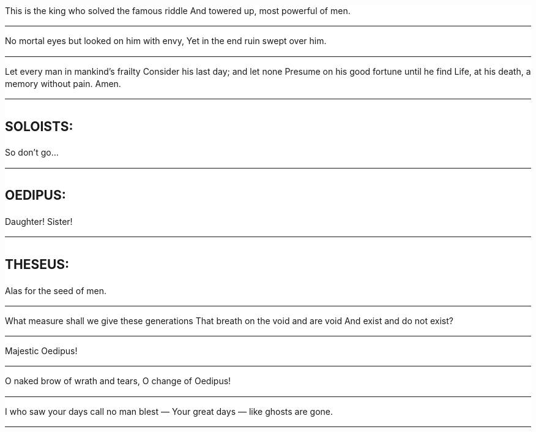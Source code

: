 
This is the king who solved the famous riddle
And towered up, most powerful of men.

---


No mortal eyes but looked on him with envy,
Yet in the end ruin swept over him.

---


Let every man in mankind’s frailty
Consider his last day; and let none
Presume on his good fortune until he find
Life, at his death, a memory without pain. Amen.

---

## SOLOISTS:
So don’t go…

---

## OEDIPUS:
Daughter! Sister!

---

## THESEUS:
Alas for the seed of men.

---


What measure shall we give these generations
That breath on the void and are void
And exist and do not exist?

---


Majestic Oedipus!

---


O naked brow of wrath and tears,
O change of Oedipus!

---


I who saw your days call no man blest —
Your great days — like ghosts are gone.

---
